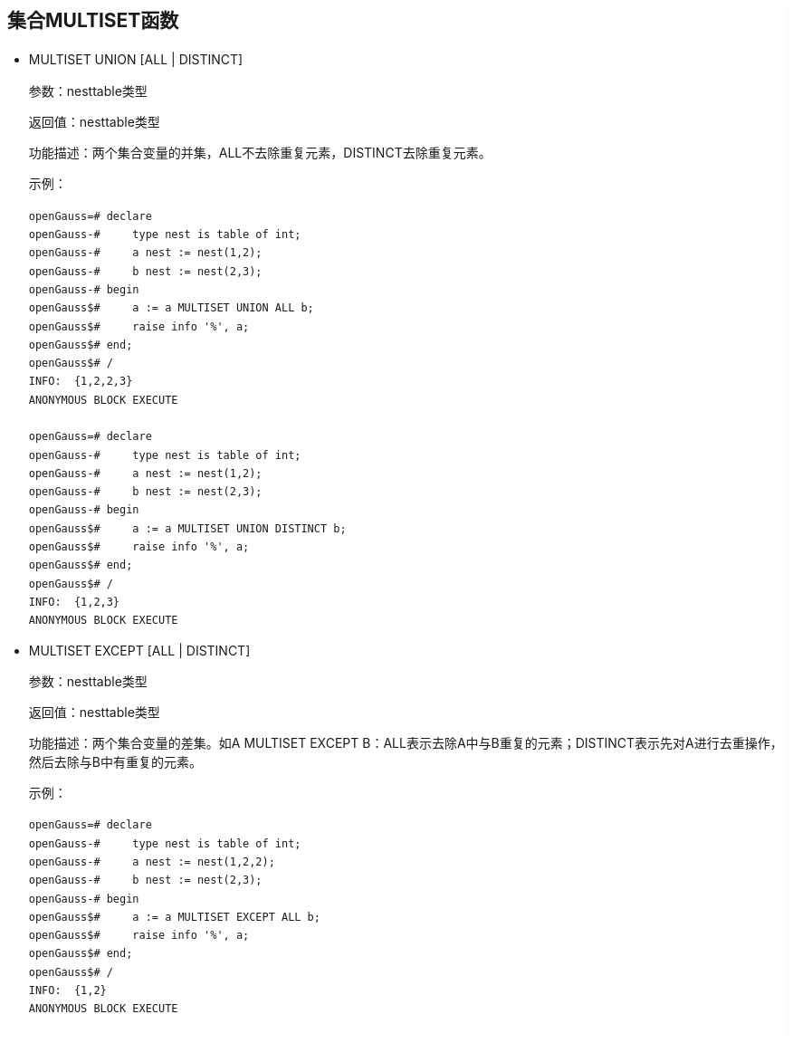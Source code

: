 ## 集合MULTISET函数<a name="section1678113016436"></a>

-   MULTISET UNION \[ALL | DISTINCT\]

    参数：nesttable类型

    返回值：nesttable类型

    功能描述：两个集合变量的并集，ALL不去除重复元素，DISTINCT去除重复元素。

    示例：

    ```
    openGauss=# declare
    openGauss-#     type nest is table of int;
    openGauss-#     a nest := nest(1,2);
    openGauss-#     b nest := nest(2,3);
    openGauss-# begin
    openGauss$#     a := a MULTISET UNION ALL b;
    openGauss$#     raise info '%', a;
    openGauss$# end;
    openGauss$# /
    INFO:  {1,2,2,3}
    ANONYMOUS BLOCK EXECUTE
     
    openGauss=# declare
    openGauss-#     type nest is table of int;
    openGauss-#     a nest := nest(1,2);
    openGauss-#     b nest := nest(2,3);
    openGauss-# begin
    openGauss$#     a := a MULTISET UNION DISTINCT b;
    openGauss$#     raise info '%', a;
    openGauss$# end;
    openGauss$# /
    INFO:  {1,2,3}
    ANONYMOUS BLOCK EXECUTE
    ```

-   MULTISET EXCEPT \[ALL | DISTINCT\]

    参数：nesttable类型

    返回值：nesttable类型

    功能描述：两个集合变量的差集。如A MULTISET EXCEPT B：ALL表示去除A中与B重复的元素；DISTINCT表示先对A进行去重操作，然后去除与B中有重复的元素。

    示例：

    ```
    openGauss=# declare
    openGauss-#     type nest is table of int;
    openGauss-#     a nest := nest(1,2,2);
    openGauss-#     b nest := nest(2,3);
    openGauss-# begin
    openGauss$#     a := a MULTISET EXCEPT ALL b;
    openGauss$#     raise info '%', a;
    openGauss$# end;
    openGauss$# /
    INFO:  {1,2}
    ANONYMOUS BLOCK EXECUTE
     